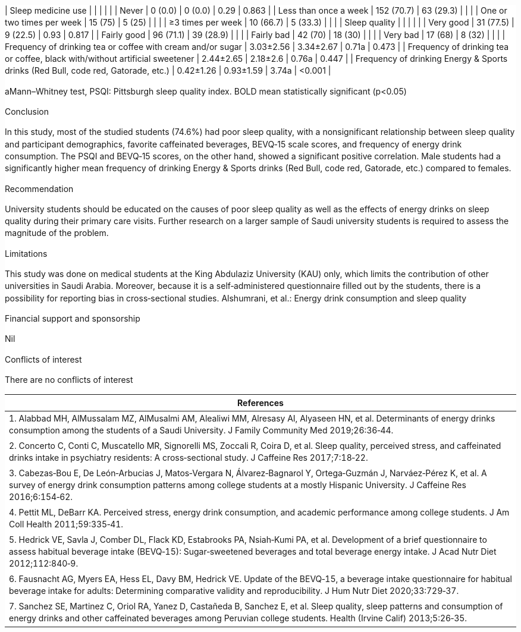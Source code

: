 | Sleep medicine use           |              |             |       |       |
| Never                        | 0 (0.0)      | 0 (0.0)     | 0.29  | 0.863 |
| Less than once a week       | 152 (70.7)   | 63 (29.3)   |       |       |
| One or two times per week    | 15 (75)      | 5 (25)      |       |       |
| ≥3 times per week           | 10 (66.7)    | 5 (33.3)    |       |       |
| Sleep quality                |              |             |       |       |
| Very good                   | 31 (77.5)    | 9 (22.5)    | 0.93  | 0.817 |
| Fairly good                 | 96 (71.1)    | 39 (28.9)   |       |       |
| Fairly bad                  | 42 (70)      | 18 (30)     |       |       |
| Very bad                    | 17 (68)      | 8 (32)      |       |       |
| Frequency of drinking tea or coffee with cream and/or sugar | 3.03±2.56 | 3.34±2.67 | 0.71a | 0.473 |
| Frequency of drinking tea or coffee, black with/without artificial sweetener | 2.44±2.65 | 2.18±2.6 | 0.76a | 0.447 |
| Frequency of drinking Energy & Sports drinks (Red Bull, code red, Gatorade, etc.) | 0.42±1.26 | 0.93±1.59 | 3.74a | <0.001 |

aMann–Whitney test, PSQI: Pittsburgh sleep quality index. BOLD mean statistically significant (p<0.05)

Conclusion

In this study, most of the studied students (74.6%) had poor sleep quality, with a nonsignificant relationship between sleep quality and participant demographics, favorite caffeinated beverages, BEVQ‑15 scale scores, and frequency of energy drink consumption. The PSQI and BEVQ‑15 scores, on the other hand, showed a significant positive correlation. Male students had a significantly higher mean frequency of drinking Energy & Sports drinks (Red Bull, code red, Gatorade, etc.) compared to females.

Recommendation

University students should be educated on the causes of poor sleep quality as well as the effects of energy drinks on sleep quality during their primary care visits. Further research on a larger sample of Saudi university students is required to assess the magnitude of the problem.

Limitations

This study was done on medical students at the King Abdulaziz University (KAU) only, which limits the contribution of other universities in Saudi Arabia. Moreover, because it is a self‑administered questionnaire filled out by the students, there is a possibility for reporting bias in cross‑sectional studies. Alshumrani, et al.: Energy drink consumption and sleep quality

Financial support and sponsorship

Nil

Conflicts of interest

There are no conflicts of interest

| References |
|------------|
| 1. Alabbad MH, AlMussalam MZ, AlMusalmi AM, Alealiwi MM, Alresasy AI, Alyaseen HN, et al. Determinants of energy drinks consumption among the students of a Saudi University. J Family Community Med 2019;26:36‑44. |
| 2. Concerto C, Conti C, Muscatello MR, Signorelli MS, Zoccali R, Coira D, et al. Sleep quality, perceived stress, and caffeinated drinks intake in psychiatry residents: A cross‑sectional study. J Caffeine Res 2017;7:18‑22. |
| 3. Cabezas‑Bou E, De León‑Arbucias J, Matos‑Vergara N, Álvarez‑Bagnarol Y, Ortega‑Guzmán J, Narváez‑Pérez K, et al. A survey of energy drink consumption patterns among college students at a mostly Hispanic University. J Caffeine Res 2016;6:154‑62. |
| 4. Pettit ML, DeBarr KA. Perceived stress, energy drink consumption, and academic performance among college students. J Am Coll Health 2011;59:335‑41. |
| 5. Hedrick VE, Savla J, Comber DL, Flack KD, Estabrooks PA, Nsiah‑Kumi PA, et al. Development of a brief questionnaire to assess habitual beverage intake (BEVQ‑15): Sugar‑sweetened beverages and total beverage energy intake. J Acad Nutr Diet 2012;112:840‑9. |
| 6. Fausnacht AG, Myers EA, Hess EL, Davy BM, Hedrick VE. Update of the BEVQ‑15, a beverage intake questionnaire for habitual beverage intake for adults: Determining comparative validity and reproducibility. J Hum Nutr Diet 2020;33:729‑37. |
| 7. Sanchez SE, Martinez C, Oriol RA, Yanez D, Castañeda B, Sanchez E, et al. Sleep quality, sleep patterns and consumption of energy drinks and other caffeinated beverages among Peruvian college students. Health (Irvine Calif) 2013;5:26‑35. |